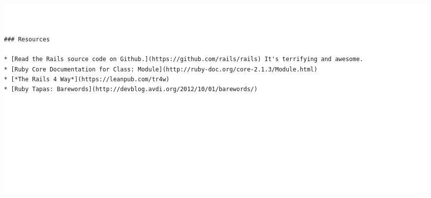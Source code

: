 ```



### Resources

* [Read the Rails source code on Github.](https://github.com/rails/rails) It's terrifying and awesome.
* [Ruby Core Documentation for Class: Module](http://ruby-doc.org/core-2.1.3/Module.html)
* [*The Rails 4 Way*](https://leanpub.com/tr4w)
* [Ruby Tapas: Barewords](http://devblog.avdi.org/2012/10/01/barewords/)










